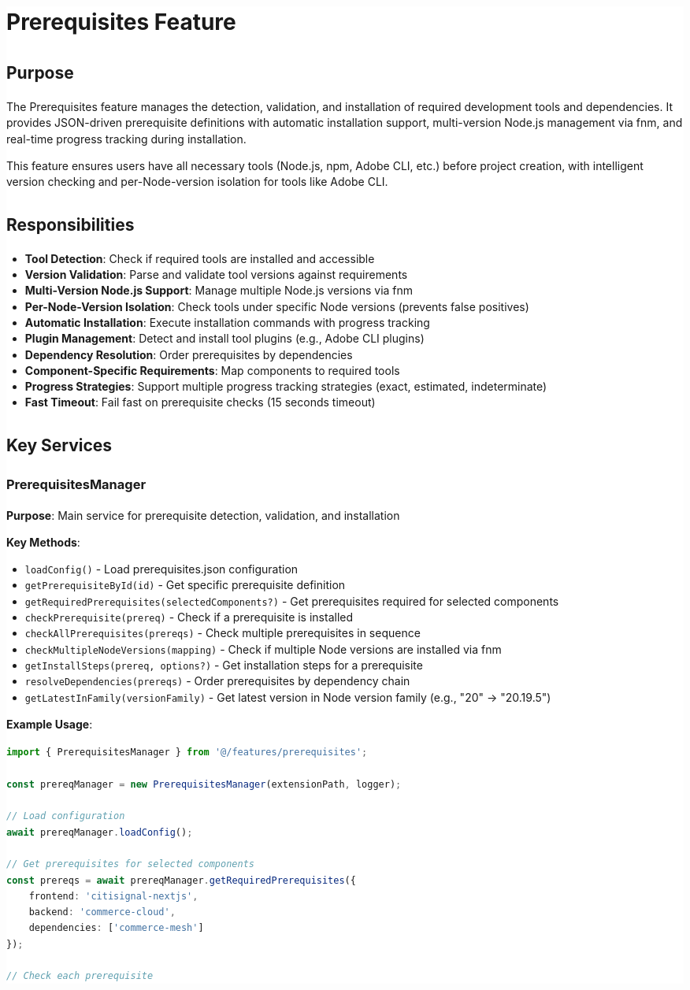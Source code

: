 # Prerequisites Feature

## Purpose

The Prerequisites feature manages the detection, validation, and installation of required development tools and dependencies. It provides JSON-driven prerequisite definitions with automatic installation support, multi-version Node.js management via fnm, and real-time progress tracking during installation.

This feature ensures users have all necessary tools (Node.js, npm, Adobe CLI, etc.) before project creation, with intelligent version checking and per-Node-version isolation for tools like Adobe CLI.

## Responsibilities

- **Tool Detection**: Check if required tools are installed and accessible
- **Version Validation**: Parse and validate tool versions against requirements
- **Multi-Version Node.js Support**: Manage multiple Node.js versions via fnm
- **Per-Node-Version Isolation**: Check tools under specific Node versions (prevents false positives)
- **Automatic Installation**: Execute installation commands with progress tracking
- **Plugin Management**: Detect and install tool plugins (e.g., Adobe CLI plugins)
- **Dependency Resolution**: Order prerequisites by dependencies
- **Component-Specific Requirements**: Map components to required tools
- **Progress Strategies**: Support multiple progress tracking strategies (exact, estimated, indeterminate)
- **Fast Timeout**: Fail fast on prerequisite checks (15 seconds timeout)

## Key Services

### PrerequisitesManager

**Purpose**: Main service for prerequisite detection, validation, and installation

**Key Methods**:
- `loadConfig()` - Load prerequisites.json configuration
- `getPrerequisiteById(id)` - Get specific prerequisite definition
- `getRequiredPrerequisites(selectedComponents?)` - Get prerequisites required for selected components
- `checkPrerequisite(prereq)` - Check if a prerequisite is installed
- `checkAllPrerequisites(prereqs)` - Check multiple prerequisites in sequence
- `checkMultipleNodeVersions(mapping)` - Check if multiple Node versions are installed via fnm
- `getInstallSteps(prereq, options?)` - Get installation steps for a prerequisite
- `resolveDependencies(prereqs)` - Order prerequisites by dependency chain
- `getLatestInFamily(versionFamily)` - Get latest version in Node version family (e.g., "20" → "20.19.5")

**Example Usage**:
```typescript
import { PrerequisitesManager } from '@/features/prerequisites';

const prereqManager = new PrerequisitesManager(extensionPath, logger);

// Load configuration
await prereqManager.loadConfig();

// Get prerequisites for selected components
const prereqs = await prereqManager.getRequiredPrerequisites({
    frontend: 'citisignal-nextjs',
    backend: 'commerce-cloud',
    dependencies: ['commerce-mesh']
});

// Check each prerequisite
```